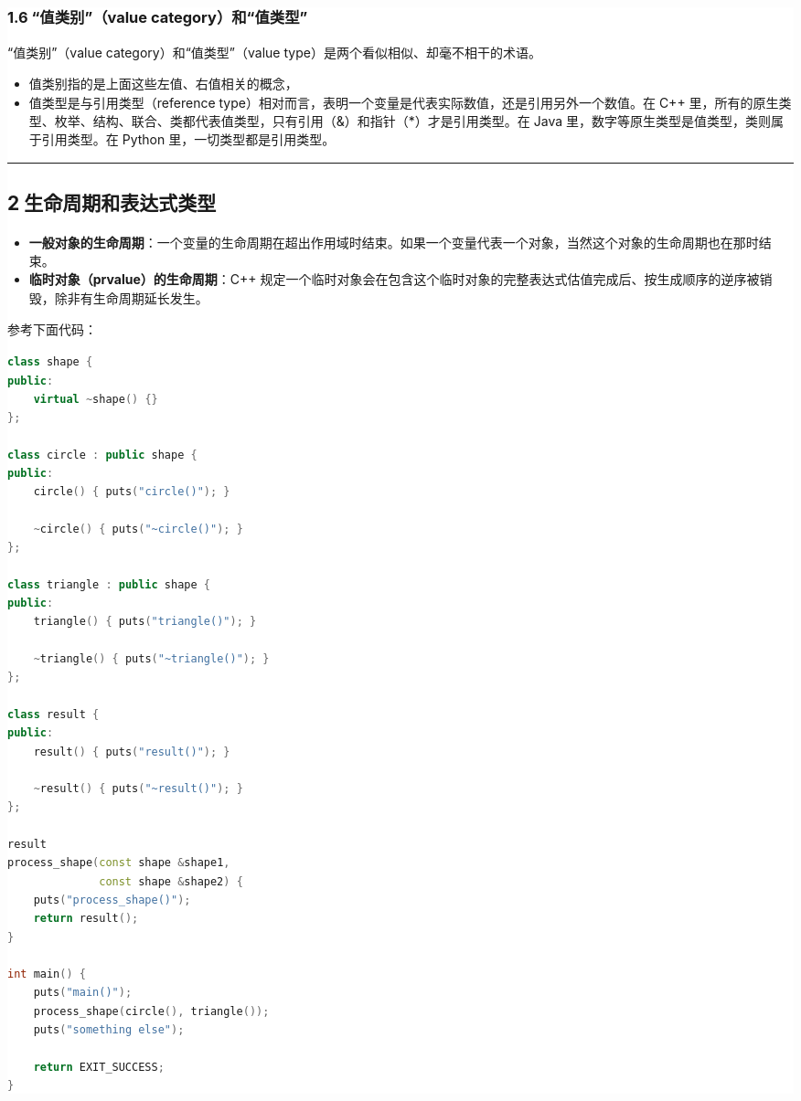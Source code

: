 
### 1.6 “值类别”（value category）和“值类型”

“值类别”（value category）和“值类型”（value type）是两个看似相似、却毫不相干的术语。

- 值类别指的是上面这些左值、右值相关的概念，
- 值类型是与引用类型（reference type）相对而言，表明一个变量是代表实际数值，还是引用另外一个数值。在 C++ 里，所有的原生类型、枚举、结构、联合、类都代表值类型，只有引用（&）和指针（*）才是引用类型。在 Java 里，数字等原生类型是值类型，类则属于引用类型。在 Python 里，一切类型都是引用类型。

---
## 2 生命周期和表达式类型

- **一般对象的生命周期**：一个变量的生命周期在超出作用域时结束。如果一个变量代表一个对象，当然这个对象的生命周期也在那时结束。
- **临时对象（prvalue）的生命周期**：C++ 规定一个临时对象会在包含这个临时对象的完整表达式估值完成后、按生成顺序的逆序被销毁，除非有生命周期延长发生。

参考下面代码：

```cpp
class shape {
public:
    virtual ~shape() {}
};

class circle : public shape {
public:
    circle() { puts("circle()"); }

    ~circle() { puts("~circle()"); }
};

class triangle : public shape {
public:
    triangle() { puts("triangle()"); }

    ~triangle() { puts("~triangle()"); }
};

class result {
public:
    result() { puts("result()"); }

    ~result() { puts("~result()"); }
};

result
process_shape(const shape &shape1,
              const shape &shape2) {
    puts("process_shape()");
    return result();
}

int main() {
    puts("main()");
    process_shape(circle(), triangle());
    puts("something else");

    return EXIT_SUCCESS;
}
```
